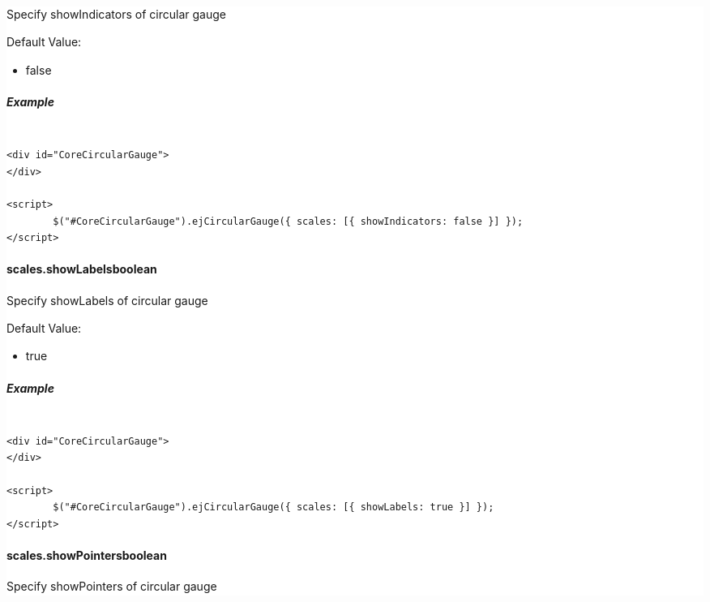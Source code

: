 

Specify showIndicators of circular gauge


Default Value:



* false




##### Example

<pre class="prettyprint">
<code> 
&lt;div id="CoreCircularGauge"&gt;
&lt;/div&gt; 
 
&lt;script&gt;                  
        $("#CoreCircularGauge").ejCircularGauge({ scales: [{ showIndicators: false }] });
&lt;/script&gt;</code>
</pre>



#### scales.showLabels<span class="type-signature type boolean">boolean</span>




Specify showLabels of circular gauge


Default Value:



* true




##### Example

<pre class="prettyprint">
<code> 
&lt;div id="CoreCircularGauge"&gt;
&lt;/div&gt; 
 
&lt;script&gt;  
        $("#CoreCircularGauge").ejCircularGauge({ scales: [{ showLabels: true }] });
&lt;/script&gt;</code>
</pre>



#### scales.showPointers<span class="type-signature type boolean">boolean</span>




Specify showPointers of circular gauge

